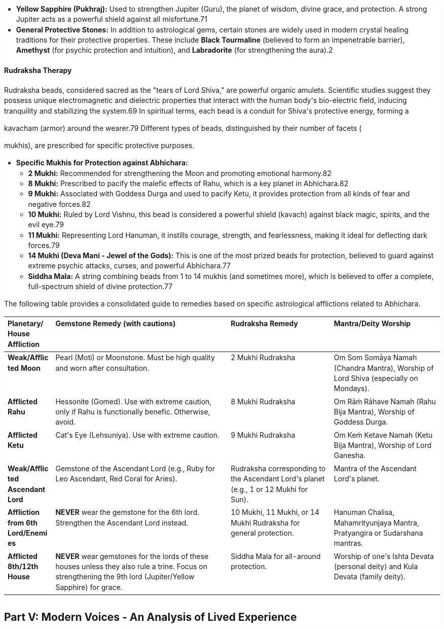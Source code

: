  * **Yellow Sapphire (Pukhraj):** Used to strengthen Jupiter (Guru), the planet of wisdom, divine grace, and protection. A strong Jupiter acts as a powerful shield against all misfortune.71  
  * **General Protective Stones:** In addition to astrological gems, certain stones are widely used in modern crystal healing traditions for their protective properties. These include **Black Tourmaline** (believed to form an impenetrable barrier), **Amethyst** (for psychic protection and intuition), and **Labradorite** (for strengthening the aura).2

#### **Rudraksha Therapy**

Rudraksha beads, considered sacred as the "tears of Lord Shiva," are powerful organic amulets. Scientific studies suggest they possess unique electromagnetic and dielectric properties that interact with the human body's bio-electric field, inducing tranquility and stabilizing the system.69 In spiritual terms, each bead is a conduit for Shiva's protective energy, forming a

kavacham (armor) around the wearer.79 Different types of beads, distinguished by their number of facets (

mukhis), are prescribed for specific protective purposes.

* **Specific Mukhis for Protection against Abhichara:**  
  * **2 Mukhi:** Recommended for strengthening the Moon and promoting emotional harmony.82  
  * **8 Mukhi:** Prescribed to pacify the malefic effects of Rahu, which is a key planet in Abhichara.82  
  * **9 Mukhi:** Associated with Goddess Durga and used to pacify Ketu, it provides protection from all kinds of fear and negative forces.82  
  * **10 Mukhi:** Ruled by Lord Vishnu, this bead is considered a powerful shield (kavach) against black magic, spirits, and the evil eye.79  
  * **11 Mukhi:** Representing Lord Hanuman, it instills courage, strength, and fearlessness, making it ideal for deflecting dark forces.79  
  * **14 Mukhi (Deva Mani \- Jewel of the Gods):** This is one of the most prized beads for protection, believed to guard against extreme psychic attacks, curses, and powerful Abhichara.77  
  * **Siddha Mala:** A string combining beads from 1 to 14 mukhis (and sometimes more), which is believed to offer a complete, full-spectrum shield of divine protection.77

The following table provides a consolidated guide to remedies based on specific astrological afflictions related to Abhichara.

| Planetary/House Affliction | Gemstone Remedy (with cautions) | Rudraksha Remedy | Mantra/Deity Worship |
| :---- | :---- | :---- | :---- |
| **Weak/Afflicted Moon** | Pearl (Moti) or Moonstone. Must be high quality and worn after consultation. | 2 Mukhi Rudraksha | Om Som Somāya Namah (Chandra Mantra), Worship of Lord Shiva (especially on Mondays). |
| **Afflicted Rahu** | Hessonite (Gomed). Use with extreme caution, only if Rahu is functionally benefic. Otherwise, avoid. | 8 Mukhi Rudraksha | Om Rāṁ Rāhave Namah (Rahu Bija Mantra), Worship of Goddess Durga. |
| **Afflicted Ketu** | Cat's Eye (Lehsuniya). Use with extreme caution. | 9 Mukhi Rudraksha | Om Keṁ Ketave Namah (Ketu Bija Mantra), Worship of Lord Ganesha. |
| **Weak/Afflicted Ascendant Lord** | Gemstone of the Ascendant Lord (e.g., Ruby for Leo Ascendant, Red Coral for Aries). | Rudraksha corresponding to the Ascendant Lord's planet (e.g., 1 or 12 Mukhi for Sun). | Mantra of the Ascendant Lord's planet. |
| **Affliction from 6th Lord/Enemies** | **NEVER** wear the gemstone for the 6th lord. Strengthen the Ascendant Lord instead. | 10 Mukhi, 11 Mukhi, or 14 Mukhi Rudraksha for general protection. | Hanuman Chalisa, Mahamrityunjaya Mantra, Pratyangira or Sudarshana mantras. |
| **Afflicted 8th/12th House** | **NEVER** wear gemstones for the lords of these houses unless they also rule a trine. Focus on strengthening the 9th lord (Jupiter/Yellow Sapphire) for grace. | Siddha Mala for all-around protection. | Worship of one's Ishta Devata (personal deity) and Kula Devata (family deity). |

## **Part V: Modern Voices \- An Analysis of Lived Experience**
